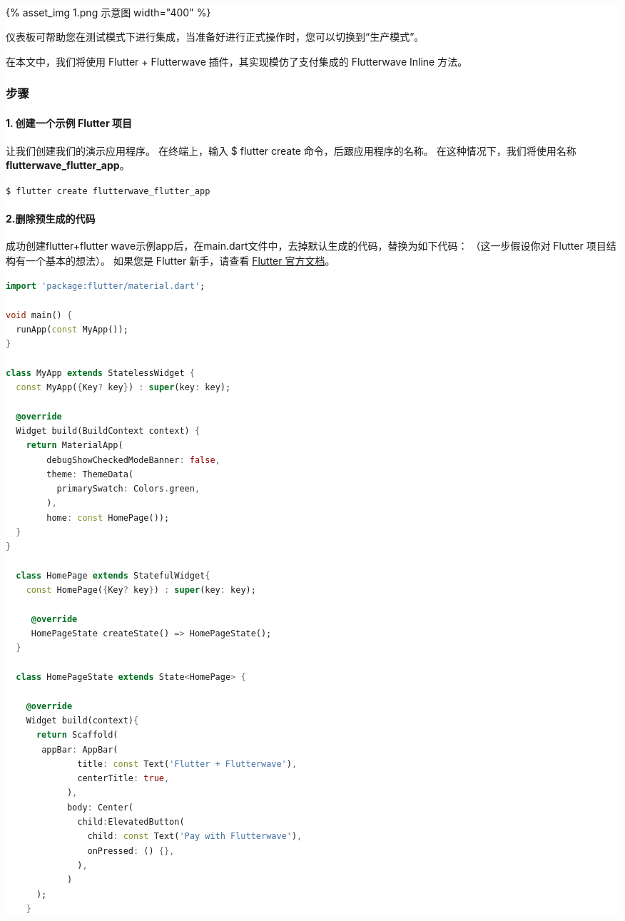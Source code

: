 {% asset_img 1.png 示意图 width="400" %}

仪表板可帮助您在测试模式下进行集成，当准备好进行正式操作时，您可以切换到“生产模式”。

在本文中，我们将使用 Flutter + Flutterwave 插件，其实现模仿了支付集成的 Flutterwave Inline 方法。

### 步骤
#### 1. 创建一个示例 Flutter 项目
让我们创建我们的演示应用程序。 在终端上，输入 $ flutter create 命令，后跟应用程序的名称。 
在这种情况下，我们将使用名称 **flutterwave_flutter_app**。

```
$ flutter create flutterwave_flutter_app
```

#### 2.删除预生成的代码
成功创建flutter+flutter wave示例app后，在main.dart文件中，去掉默认生成的代码，替换为如下代码：
（这一步假设你对 Flutter 项目结构有一个基本的想法）。 如果您是 Flutter 新手，请查看 [Flutter 官方文档](https://flutter.dev/docs/get-started/codelab)。

```dart
import 'package:flutter/material.dart';

void main() {
  runApp(const MyApp());
}

class MyApp extends StatelessWidget {
  const MyApp({Key? key}) : super(key: key);

  @override
  Widget build(BuildContext context) {
    return MaterialApp(
        debugShowCheckedModeBanner: false,
        theme: ThemeData(
          primarySwatch: Colors.green,
        ),
        home: const HomePage());
  }
}

  class HomePage extends StatefulWidget{
    const HomePage({Key? key}) : super(key: key);
     
     @override
     HomePageState createState() => HomePageState();
  }

  class HomePageState extends State<HomePage> {

    @override
    Widget build(context){
      return Scaffold(
       appBar: AppBar(
              title: const Text('Flutter + Flutterwave'),
              centerTitle: true,
            ),
            body: Center(
              child:ElevatedButton(
                child: const Text('Pay with Flutterwave'),
                onPressed: () {},
              ),
            )
      );
    }
```
